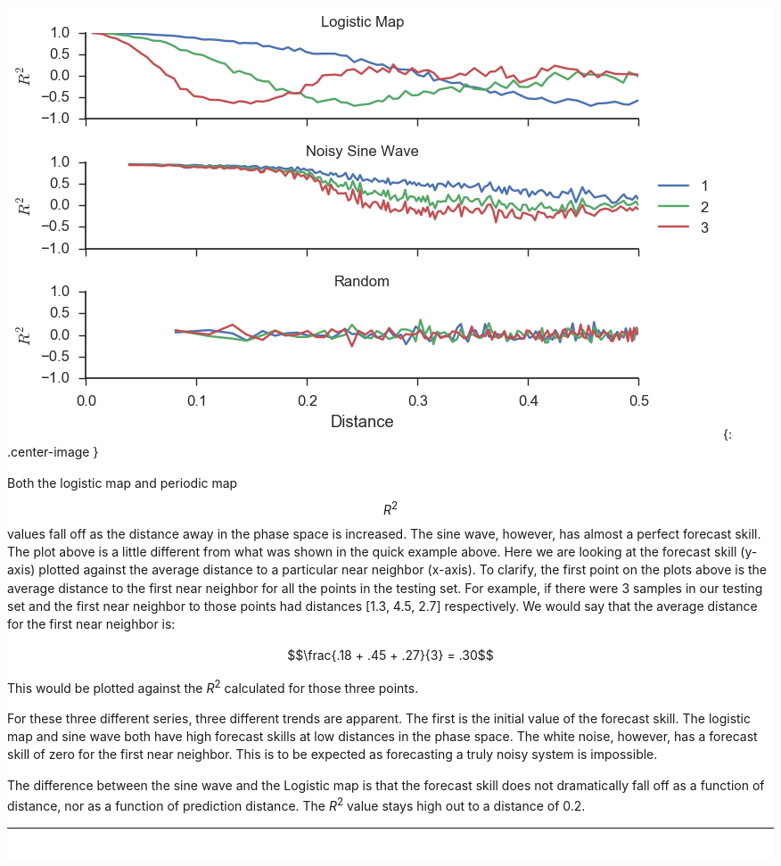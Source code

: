 ![xmap_lib_len](/assets/nla/forecast_skill_chaos_periodic_noise.png){: .center-image }


Both the logistic map and periodic map $$R^2$$ values fall off as the distance away in the phase space is increased. The sine wave, however, has almost a perfect forecast skill. The plot above is a little different from what was shown in the quick example above. Here we are looking at the forecast skill (y-axis) plotted against the average distance to a particular near neighbor (x-axis). To clarify, the first point on the plots above is the average distance to the first near neighbor for all the points in the testing set. For example, if there were 3 samples in our testing set and the first near neighbor to those points had distances [1.3, 4.5, 2.7] respectively. We would say that the average distance for the first near neighbor is:

$$\frac{.18 + .45 + .27}{3} = .30$$

This would be plotted against the $R^2$ calculated for those three points.

For these three different series, three different trends are apparent. The first is the initial value of the forecast skill. The logistic map and sine wave both have high forecast skills at low distances in the phase space. The white noise, however, has a forecast skill of zero for the first near neighbor. This is to be expected as forecasting a truly noisy system is impossible.

The difference between the sine wave and the Logistic map is that the forecast skill does not dramatically fall off as a function of distance, nor as a function of prediction distance. The $R^2$ value stays high out to a distance of 0.2.




***
<br>


[practical-nla]: http://scitation.aip.org/content/aip/journal/chaos/9/2/10.1063/1.166424
[tisean]: http://www.mpipks-dresden.mpg.de/~tisean/
[sknla-github]: https://github.com/NickC1/skNLA
[nla-book]: https://www.amazon.com/Nonlinear-Time-Analysis-Holger-Kantz/dp/0521529026/ref=sr_1_1?s=books&ie=UTF8&qid=1475599671&sr=1-1&keywords=nonlinear+time+series+analysis
[sugihara-lab]: http://deepeco.ucsd.edu/
[wiki-nla]: https://www.wikiwand.com/en/Nonlinear_functional_analysis
[vid-1]: https://www.youtube.com/watch?v=fevurdpiRYg
[vid-2]: https://www.youtube.com/watch?v=rs3gYeZeJcw
[vid-3]: https://www.youtube.com/watch?v=iSttQwb-_5Y
[lorenz-wiki]: https://www.wikiwand.com/en/Lorenz_system
[chaos-wiki]: https://www.wikiwand.com/en/Chaos_theory
[mutual-info-wiki]: https://www.wikiwand.com/en/Mutual_information
[emory-site]: http://www.physics.emory.edu/faculty/weeks//research/tseries3.html
[knn-wiki]: https://www.wikiwand.com/en/K-nearest_neighbors_algorithm
[scikit-knn]: http://scikit-learn.org/stable/modules/neighbors.html
[logistic-map-wiki]: https://www.wikiwand.com/en/Logistic_map